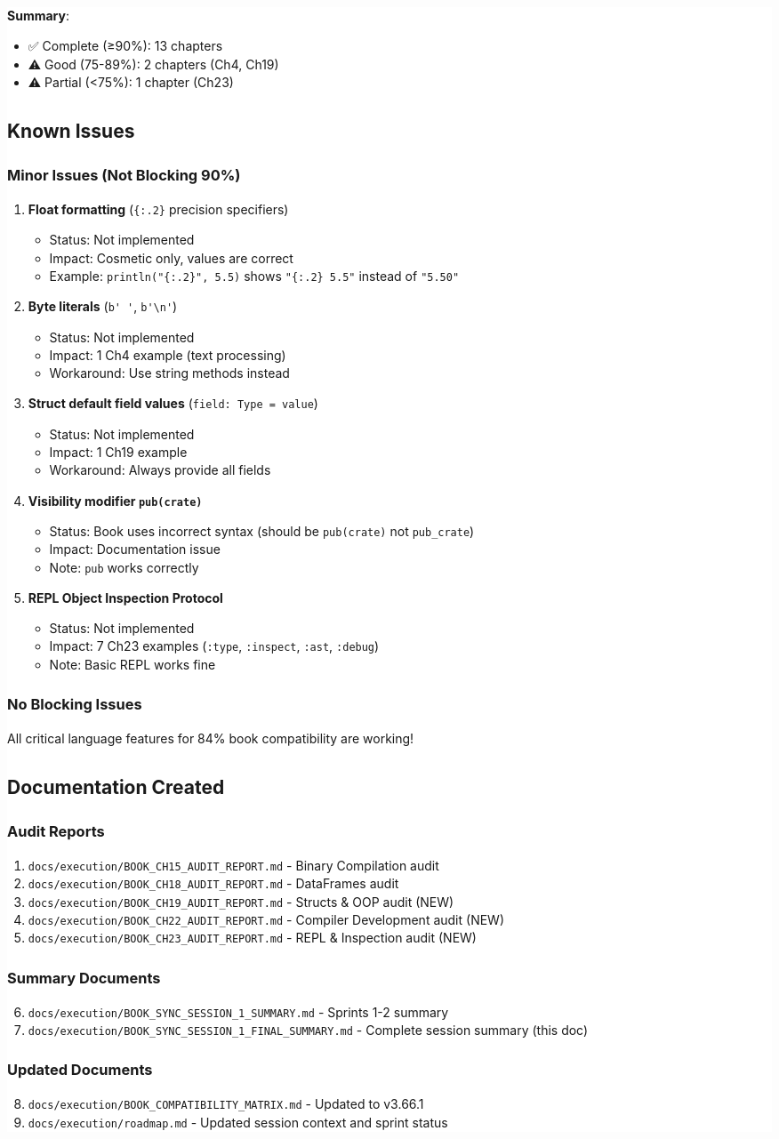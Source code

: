 **Summary**:
- ✅ Complete (≥90%): 13 chapters
- ⚠️ Good (75-89%): 2 chapters (Ch4, Ch19)
- ⚠️ Partial (<75%): 1 chapter (Ch23)

## Known Issues

### Minor Issues (Not Blocking 90%)

1. **Float formatting** (`{:.2}` precision specifiers)
   - Status: Not implemented
   - Impact: Cosmetic only, values are correct
   - Example: `println("{:.2}", 5.5)` shows `"{:.2} 5.5"` instead of `"5.50"`

2. **Byte literals** (`b' '`, `b'\n'`)
   - Status: Not implemented
   - Impact: 1 Ch4 example (text processing)
   - Workaround: Use string methods instead

3. **Struct default field values** (`field: Type = value`)
   - Status: Not implemented
   - Impact: 1 Ch19 example
   - Workaround: Always provide all fields

4. **Visibility modifier `pub(crate)`**
   - Status: Book uses incorrect syntax (should be `pub(crate)` not `pub_crate`)
   - Impact: Documentation issue
   - Note: `pub` works correctly

5. **REPL Object Inspection Protocol**
   - Status: Not implemented
   - Impact: 7 Ch23 examples (`:type`, `:inspect`, `:ast`, `:debug`)
   - Note: Basic REPL works fine

### No Blocking Issues

All critical language features for 84% book compatibility are working!

## Documentation Created

### Audit Reports
1. `docs/execution/BOOK_CH15_AUDIT_REPORT.md` - Binary Compilation audit
2. `docs/execution/BOOK_CH18_AUDIT_REPORT.md` - DataFrames audit
3. `docs/execution/BOOK_CH19_AUDIT_REPORT.md` - Structs & OOP audit (NEW)
4. `docs/execution/BOOK_CH22_AUDIT_REPORT.md` - Compiler Development audit (NEW)
5. `docs/execution/BOOK_CH23_AUDIT_REPORT.md` - REPL & Inspection audit (NEW)

### Summary Documents
6. `docs/execution/BOOK_SYNC_SESSION_1_SUMMARY.md` - Sprints 1-2 summary
7. `docs/execution/BOOK_SYNC_SESSION_1_FINAL_SUMMARY.md` - Complete session summary (this doc)

### Updated Documents
8. `docs/execution/BOOK_COMPATIBILITY_MATRIX.md` - Updated to v3.66.1
9. `docs/execution/roadmap.md` - Updated session context and sprint status
